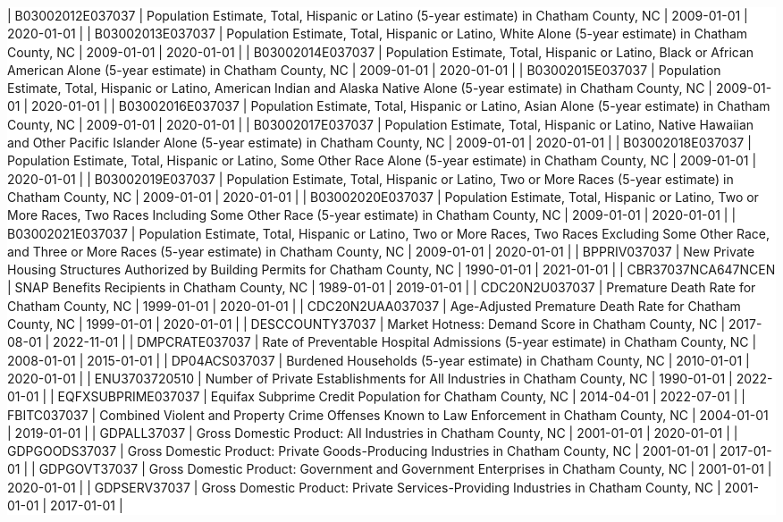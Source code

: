 | B03002012E037037          | Population Estimate, Total, Hispanic or Latino (5-year estimate) in Chatham County, NC                                                                                      | 2009-01-01          | 2020-01-01        |
| B03002013E037037          | Population Estimate, Total, Hispanic or Latino, White Alone (5-year estimate) in Chatham County, NC                                                                         | 2009-01-01          | 2020-01-01        |
| B03002014E037037          | Population Estimate, Total, Hispanic or Latino, Black or African American Alone (5-year estimate) in Chatham County, NC                                                     | 2009-01-01          | 2020-01-01        |
| B03002015E037037          | Population Estimate, Total, Hispanic or Latino, American Indian and Alaska Native Alone (5-year estimate) in Chatham County, NC                                             | 2009-01-01          | 2020-01-01        |
| B03002016E037037          | Population Estimate, Total, Hispanic or Latino, Asian Alone (5-year estimate) in Chatham County, NC                                                                         | 2009-01-01          | 2020-01-01        |
| B03002017E037037          | Population Estimate, Total, Hispanic or Latino, Native Hawaiian and Other Pacific Islander Alone (5-year estimate) in Chatham County, NC                                    | 2009-01-01          | 2020-01-01        |
| B03002018E037037          | Population Estimate, Total, Hispanic or Latino, Some Other Race Alone (5-year estimate) in Chatham County, NC                                                               | 2009-01-01          | 2020-01-01        |
| B03002019E037037          | Population Estimate, Total, Hispanic or Latino, Two or More Races (5-year estimate) in Chatham County, NC                                                                   | 2009-01-01          | 2020-01-01        |
| B03002020E037037          | Population Estimate, Total, Hispanic or Latino, Two or More Races, Two Races Including Some Other Race (5-year estimate) in Chatham County, NC                              | 2009-01-01          | 2020-01-01        |
| B03002021E037037          | Population Estimate, Total, Hispanic or Latino, Two or More Races, Two Races Excluding Some Other Race, and Three or More Races (5-year estimate) in Chatham County, NC     | 2009-01-01          | 2020-01-01        |
| BPPRIV037037              | New Private Housing Structures Authorized by Building Permits for Chatham County, NC                                                                                        | 1990-01-01          | 2021-01-01        |
| CBR37037NCA647NCEN        | SNAP Benefits Recipients in Chatham County, NC                                                                                                                              | 1989-01-01          | 2019-01-01        |
| CDC20N2U037037            | Premature Death Rate for Chatham County, NC                                                                                                                                 | 1999-01-01          | 2020-01-01        |
| CDC20N2UAA037037          | Age-Adjusted Premature Death Rate for Chatham County, NC                                                                                                                    | 1999-01-01          | 2020-01-01        |
| DESCCOUNTY37037           | Market Hotness: Demand Score in Chatham County, NC                                                                                                                          | 2017-08-01          | 2022-11-01        |
| DMPCRATE037037            | Rate of Preventable Hospital Admissions (5-year estimate) in Chatham County, NC                                                                                             | 2008-01-01          | 2015-01-01        |
| DP04ACS037037             | Burdened Households (5-year estimate) in Chatham County, NC                                                                                                                 | 2010-01-01          | 2020-01-01        |
| ENU3703720510             | Number of Private Establishments for All Industries in Chatham County, NC                                                                                                   | 1990-01-01          | 2022-01-01        |
| EQFXSUBPRIME037037        | Equifax Subprime Credit Population for Chatham County, NC                                                                                                                   | 2014-04-01          | 2022-07-01        |
| FBITC037037               | Combined Violent and Property Crime Offenses Known to Law Enforcement in Chatham County, NC                                                                                 | 2004-01-01          | 2019-01-01        |
| GDPALL37037               | Gross Domestic Product: All Industries in Chatham County, NC                                                                                                                | 2001-01-01          | 2020-01-01        |
| GDPGOODS37037             | Gross Domestic Product: Private Goods-Producing Industries in Chatham County, NC                                                                                            | 2001-01-01          | 2017-01-01        |
| GDPGOVT37037              | Gross Domestic Product: Government and Government Enterprises in Chatham County, NC                                                                                         | 2001-01-01          | 2020-01-01        |
| GDPSERV37037              | Gross Domestic Product: Private Services-Providing Industries in Chatham County, NC                                                                                         | 2001-01-01          | 2017-01-01        |